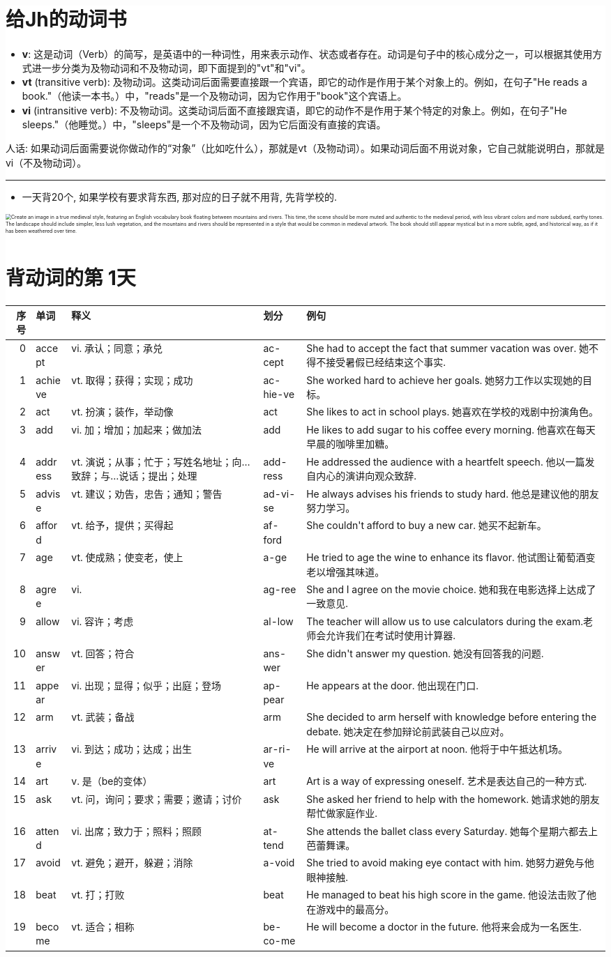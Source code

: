 # 给Jh的动词书

* **v**: 这是动词（Verb）的简写，是英语中的一种词性，用来表示动作、状态或者存在。动词是句子中的核心成分之一，可以根据其使用方式进一步分类为及物动词和不及物动词，即下面提到的"vt"和"vi"。
* **vt** (transitive verb): 及物动词。这类动词后面需要直接跟一个宾语，即它的动作是作用于某个对象上的。例如，在句子"He reads a book."（他读一本书。）中，"reads"是一个及物动词，因为它作用于"book"这个宾语上。
* **vi** (intransitive verb): 不及物动词。这类动词后面不直接跟宾语，即它的动作不是作用于某个特定的对象上。例如，在句子"He sleeps."（他睡觉。）中，"sleeps"是一个不及物动词，因为它后面没有直接的宾语。

人话: 如果动词后面需要说你做动作的“对象”（比如吃什么），那就是vt（及物动词）。如果动词后面不用说对象，它自己就能说明白，那就是vi（不及物动词）。

***

* 一天背20个, 如果学校有要求背东西, 那对应的日子就不用背, 先背学校的.

<img src="https://files.oaiusercontent.com/file-VPXGyvuX4eTbeCImVDlKQDQJ?se=2024-03-03T12%3A59%3A17Z&sp=r&sv=2021-08-06&sr=b&rscc=max-age%3D31536000%2C%20immutable&rscd=attachment%3B%20filename%3De51de22c-44b7-4a92-940e-904e7bc90a6c.webp&sig=i%2BdyJ8giZJRGILDHWmgL1ULEARth7PRC6rw4dW2%2BhKQ%3D" alt="Create an image in a true medieval style, featuring an English vocabulary book floating between mountains and rivers. This time, the scene should be more muted and authentic to the medieval period, with less vibrant colors and more subdued, earthy tones. The landscape should include simpler, less lush vegetation, and the mountains and rivers should be represented in a style that would be common in medieval artwork. The book should still appear mystical but in a more subtle, aged, and historical way, as if it has been weathered over time." style="zoom:50%;" />

# 背动词的第 1天

|   序号 | 单词    | 释义                                                           | 划分      | 例句                                                                                                     |
|-------:|:--------|:---------------------------------------------------------------|:----------|:---------------------------------------------------------------------------------------------------------|
|      0 | accept  | vi. 承认；同意；承兑                                           | ac-cept   | She had to accept the fact that summer vacation was over. 她不得不接受暑假已经结束这个事实.              |
|      1 | achieve | vt. 取得；获得；实现；成功                                     | ac-hie-ve | She worked hard to achieve her goals. 她努力工作以实现她的目标。                                         |
|      2 | act     | vt. 扮演；装作，举动像                                         | act       | She likes to act in school plays. 她喜欢在学校的戏剧中扮演角色。                                         |
|      3 | add     | vi. 加；增加；加起来；做加法                                   | add       | He likes to add sugar to his coffee every morning. 他喜欢在每天早晨的咖啡里加糖。                        |
|      4 | address | vt. 演说；从事；忙于；写姓名地址；向…致辞；与…说话；提出；处理 | add-ress  | He addressed the audience with a heartfelt speech. 他以一篇发自内心的演讲向观众致辞.                     |
|      5 | advise  | vt. 建议；劝告，忠告；通知；警告                               | ad-vi-se  | He always advises his friends to study hard. 他总是建议他的朋友努力学习。                                |
|      6 | afford  | vt. 给予，提供；买得起                                         | af-ford   | She couldn't afford to buy a new car. 她买不起新车。                                                     |
|      7 | age     | vt. 使成熟；使变老，使上                                       | a-ge      | He tried to age the wine to enhance its flavor. 他试图让葡萄酒变老以增强其味道。                         |
|      8 | agree   | vi.                                                            | ag-ree    | She and I agree on the movie choice. 她和我在电影选择上达成了一致意见.                                   |
|      9 | allow   | vi. 容许；考虑                                                 | al-low    | The teacher will allow us to use calculators during the exam.老师会允许我们在考试时使用计算器.           |
|     10 | answer  | vt. 回答；符合                                                 | ans-wer   | She didn't answer my question. 她没有回答我的问题.                                                       |
|     11 | appear  | vi. 出现；显得；似乎；出庭；登场                               | ap-pear   | He appears at the door. 他出现在门口.                                                                    |
|     12 | arm     | vt. 武装；备战                                                 | arm       | She decided to arm herself with knowledge before entering the debate. 她决定在参加辩论前武装自己以应对。 |
|     13 | arrive  | vi. 到达；成功；达成；出生                                     | ar-ri-ve  | He will arrive at the airport at noon. 他将于中午抵达机场。                                              |
|     14 | art     | v. 是（be的变体）                                              | art       | Art is a way of expressing oneself. 艺术是表达自己的一种方式.                                            |
|     15 | ask     | vt. 问，询问；要求；需要；邀请；讨价                           | ask       | She asked her friend to help with the homework. 她请求她的朋友帮忙做家庭作业.                            |
|     16 | attend  | vi. 出席；致力于；照料；照顾                                   | at-tend   | She attends the ballet class every Saturday. 她每个星期六都去上芭蕾舞课。                                |
|     17 | avoid   | vt. 避免；避开，躲避；消除                                     | a-void    | She tried to avoid making eye contact with him. 她努力避免与他眼神接触.                                  |
|     18 | beat    | vt. 打；打败                                                   | beat      | He managed to beat his high score in the game. 他设法击败了他在游戏中的最高分。                          |
|     19 | become  | vt. 适合；相称                                                 | be-co-me  | He will become a doctor in the future. 他将来会成为一名医生.                                             |
